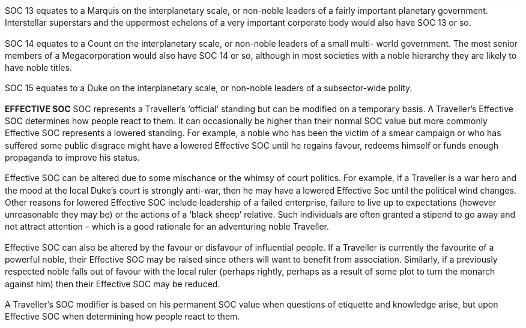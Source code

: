 SOC 13 equates to a Marquis on the interplanetary
scale, or non-noble leaders of a fairly important
planetary government. Interstellar superstars and the
uppermost echelons of a very important corporate body
would also have SOC 13 or so.

SOC 14 equates to a Count on the interplanetary
scale, or non-noble leaders of a small multi-
world government. The most senior members of a
Megacorporation would also have SOC 14 or so,
although in most societies with a noble hierarchy they
are likely to have noble titles.

SOC 15 equates to a Duke on the interplanetary scale,
or non-noble leaders of a subsector-wide polity.

**EFFECTIVE SOC**
SOC represents a Traveller’s ‘official’ standing but
can be modified on a temporary basis. A Traveller’s
Effective SOC determines how people react to them.
It can occasionally be higher than their normal SOC
value but more commonly Effective SOC represents a
lowered standing. For example, a noble who has been
the victim of a smear campaign or who has suffered
some public disgrace might have a lowered Effective
SOC until he regains favour, redeems himself or funds
enough propaganda to improve his status.

Effective SOC can be altered due to some mischance
or the whimsy of court politics. For example, if a
Traveller is a war hero and the mood at the local
Duke’s court is strongly anti-war, then he may have a
lowered Effective Soc until the political wind changes.
Other reasons for lowered Effective SOC include
leadership of a failed enterprise, failure to live up
to expectations (however unreasonable they may
be) or the actions of a ‘black sheep’ relative. Such
individuals are often granted a stipend to go away and
not attract attention – which is a good rationale for an
adventuring noble Traveller.


Effective SOC can also be altered by the favour or
disfavour of influential people. If a Traveller is currently
the favourite of a powerful noble, their Effective SOC
may be raised since others will want to benefit from
association. Similarly, if a previously respected noble
falls out of favour with the local ruler (perhaps rightly,
perhaps as a result of some plot to turn the monarch
against him) then their Effective SOC may be reduced.


A Traveller’s SOC modifier is based on his permanent
SOC value when questions of etiquette and knowledge
arise, but upon Effective SOC when determining how
people react to them.
